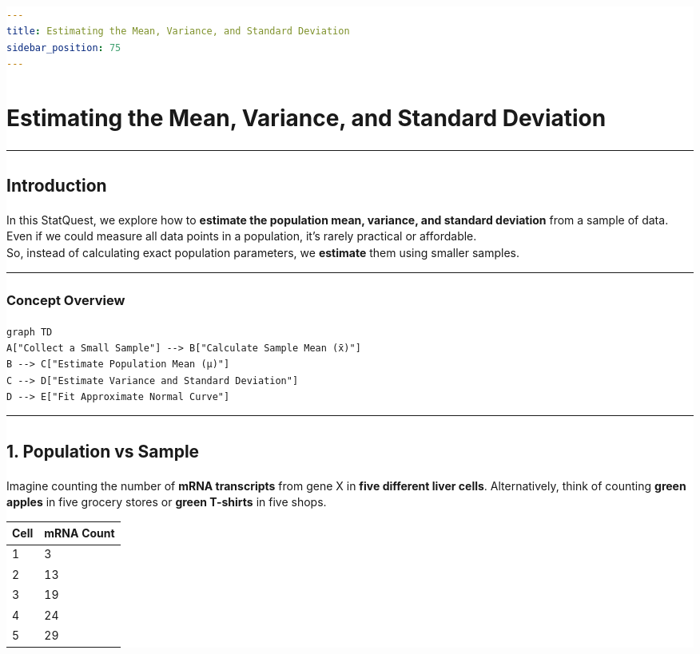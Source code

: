 ```yaml
---
title: Estimating the Mean, Variance, and Standard Deviation
sidebar_position: 75
---
```


# Estimating the Mean, Variance, and Standard Deviation

---

## Introduction

In this StatQuest, we explore how to **estimate the population mean, variance,
and standard deviation** from a sample of data.  
Even if we could measure all data points in a population, it’s rarely practical
or affordable.  
So, instead of calculating exact population parameters, we **estimate** them
using smaller samples.

---

### Concept Overview

```mermaid
graph TD
A["Collect a Small Sample"] --> B["Calculate Sample Mean (x̄)"]
B --> C["Estimate Population Mean (μ)"]
C --> D["Estimate Variance and Standard Deviation"]
D --> E["Fit Approximate Normal Curve"]
```

---

## 1. Population vs Sample

Imagine counting the number of **mRNA transcripts** from gene X in **five
different liver cells**. Alternatively, think of counting **green apples** in
five grocery stores or **green T-shirts** in five shops.

| Cell | mRNA Count |
| ---- | ---------- |
| 1    | 3          |
| 2    | 13         |
| 3    | 19         |
| 4    | 24         |
| 5    | 29         |
